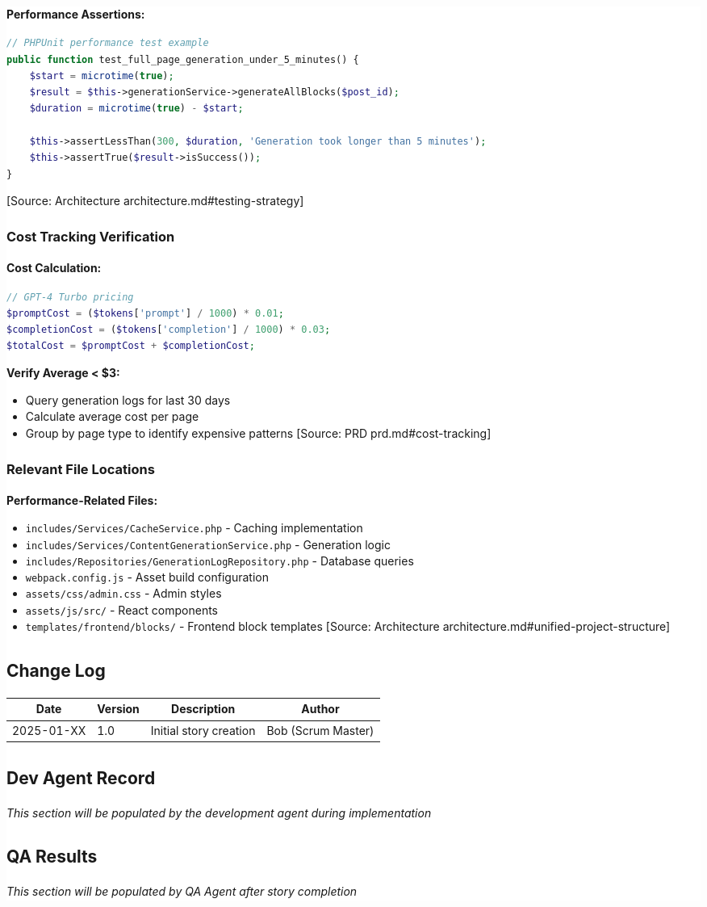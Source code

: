 **Performance Assertions:**
```php
// PHPUnit performance test example
public function test_full_page_generation_under_5_minutes() {
    $start = microtime(true);
    $result = $this->generationService->generateAllBlocks($post_id);
    $duration = microtime(true) - $start;

    $this->assertLessThan(300, $duration, 'Generation took longer than 5 minutes');
    $this->assertTrue($result->isSuccess());
}
```
[Source: Architecture architecture.md#testing-strategy]

### Cost Tracking Verification

**Cost Calculation:**
```php
// GPT-4 Turbo pricing
$promptCost = ($tokens['prompt'] / 1000) * 0.01;
$completionCost = ($tokens['completion'] / 1000) * 0.03;
$totalCost = $promptCost + $completionCost;
```

**Verify Average < $3:**
- Query generation logs for last 30 days
- Calculate average cost per page
- Group by page type to identify expensive patterns
[Source: PRD prd.md#cost-tracking]

### Relevant File Locations

**Performance-Related Files:**
- `includes/Services/CacheService.php` - Caching implementation
- `includes/Services/ContentGenerationService.php` - Generation logic
- `includes/Repositories/GenerationLogRepository.php` - Database queries
- `webpack.config.js` - Asset build configuration
- `assets/css/admin.css` - Admin styles
- `assets/js/src/` - React components
- `templates/frontend/blocks/` - Frontend block templates
[Source: Architecture architecture.md#unified-project-structure]

## Change Log

| Date | Version | Description | Author |
|------|---------|-------------|--------|
| 2025-01-XX | 1.0 | Initial story creation | Bob (Scrum Master) |

## Dev Agent Record

*This section will be populated by the development agent during implementation*

## QA Results

*This section will be populated by QA Agent after story completion*
